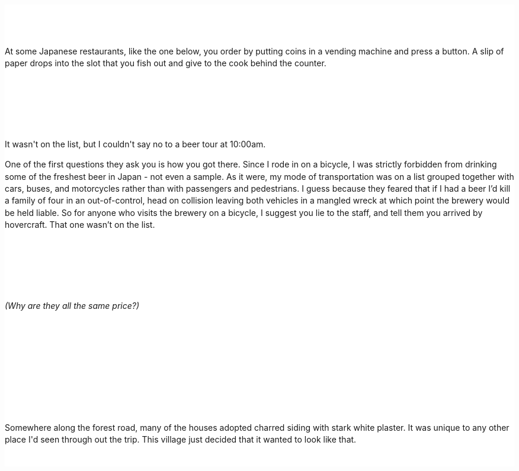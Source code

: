 
<div class="columns">
  <div class="img1">
    <a href="https://64.media.tumblr.com/c898ba6eb66a1e555de3902a5695d7ff/tumblr_ocmbo887c61ubdk8fo3_1280.jpg"><img alt="" class="" src="https://64.media.tumblr.com/c898ba6eb66a1e555de3902a5695d7ff/tumblr_ocmbo887c61ubdk8fo3_1280.jpg" style=" " /></a>
  </div>
  <a href="https://64.media.tumblr.com/e2c18c004b1224e767d08020eacc9400/tumblr_ocmbo887c61ubdk8fo4_1280.jpg"><img alt="" class="" src="https://64.media.tumblr.com/e2c18c004b1224e767d08020eacc9400/tumblr_ocmbo887c61ubdk8fo4_1280.jpg" style="; " /></a>
    <img src="">
  </div>
  <div>
<p>&nbsp;</p>
<p>At some Japanese restaurants, like the one below, you order by putting coins in a vending machine and press a button. A slip of paper drops into the slot that you fish out and give to the cook behind the counter.</p>
<p>&nbsp;</p>
<a href="https://64.media.tumblr.com/d1f71b165c38005d2afbdceaf51b08e2/tumblr_ocmcrj0oqJ1ubdk8fo2_1280.jpg"><img alt="" class="" src="https://64.media.tumblr.com/d1f71b165c38005d2afbdceaf51b08e2/tumblr_ocmcrj0oqJ1ubdk8fo2_1280.jpg" style="; " /></a>

<p>&nbsp;</p>

<p>It wasn&#39;t on the list, but I couldn&#39;t say no to a beer tour at 10:00am.</p>

<p>One of the first questions they ask you is how you got there. Since I rode in on a bicycle, I was strictly forbidden from drinking some of the freshest beer in Japan - not even a sample. As it were, my mode of transportation was on a list grouped together with cars, buses, and motorcycles rather than with passengers and pedestrians. I guess because they feared that if I had a beer I&rsquo;d kill a family of four in an out-of-control, head on collision leaving both vehicles in a mangled wreck at which point the brewery would be held liable. So for anyone who visits the brewery on a bicycle, I suggest you lie to the staff, and tell them you arrived by hovercraft. That one wasn&rsquo;t on the list.</p>

<p>&nbsp;</p>

<p><a href="https://64.media.tumblr.com/44fa64caf3667323ee3b2950bf9578a5/tumblr_ocmcekGTvl1ubdk8fo4_1280.jpg"><img alt="" src="https://64.media.tumblr.com/44fa64caf3667323ee3b2950bf9578a5/tumblr_ocmcekGTvl1ubdk8fo4_1280.jpg" style="; " /></a>

<a href="https://64.media.tumblr.com/60caad7807e0882046c7bd99edee74c8/tumblr_oebyduHhgT1ubdk8fo1_1280.jpg"><img alt="" src="https://64.media.tumblr.com/60caad7807e0882046c7bd99edee74c8/tumblr_oebyduHhgT1ubdk8fo1_1280.jpg" style=" " /></a></p>

<p><em>(Why are they all the same price?)</em></p>

<p>&nbsp;</p>

<p><a href="https://64.media.tumblr.com/60956195eb551c669ed3326ba1fbbfd4/tumblr_ocjk57YXxE1ubdk8fo1_1280.jpg"><img alt="" class="column2" src="https://64.media.tumblr.com/60956195eb551c669ed3326ba1fbbfd4/tumblr_ocjk57YXxE1ubdk8fo1_1280.jpg" style="; " /></a>

<a href="https://64.media.tumblr.com/cf512e75a53be3b329dcc7b1bcb07d77/tumblr_ocjlj0mmHz1ubdk8fo3_1280.jpg"><img alt="" class="column2" src="https://64.media.tumblr.com/cf512e75a53be3b329dcc7b1bcb07d77/tumblr_ocjlj0mmHz1ubdk8fo3_1280.jpg" style="; " /></a></p>

<p><a href="https://64.media.tumblr.com/08f234a8979b9b9900998f62f4df5df8/tumblr_ocjlj0mmHz1ubdk8fo2_1280.jpg"><img alt="" src="https://64.media.tumblr.com/08f234a8979b9b9900998f62f4df5df8/tumblr_ocjlj0mmHz1ubdk8fo2_1280.jpg" style="; " /></a></p>

<p>&nbsp;</p>
<p>Somewhere along the forest road, many of the houses adopted charred siding with stark white plaster. It was unique to any other place I&#39;d seen through out the trip. This village just decided that it wanted to look like that.</p>


<p>&nbsp;</p>

